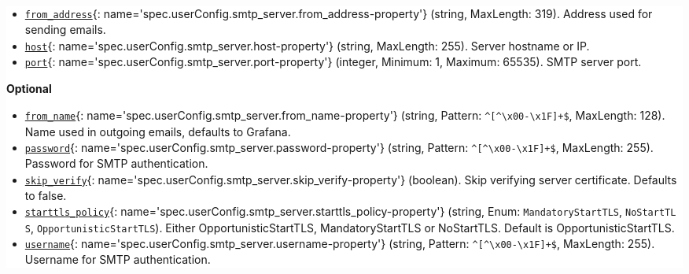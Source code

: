 - [`from_address`](#spec.userConfig.smtp_server.from_address-property){: name='spec.userConfig.smtp_server.from_address-property'} (string, MaxLength: 319). Address used for sending emails.
- [`host`](#spec.userConfig.smtp_server.host-property){: name='spec.userConfig.smtp_server.host-property'} (string, MaxLength: 255). Server hostname or IP.
- [`port`](#spec.userConfig.smtp_server.port-property){: name='spec.userConfig.smtp_server.port-property'} (integer, Minimum: 1, Maximum: 65535). SMTP server port.

**Optional**

- [`from_name`](#spec.userConfig.smtp_server.from_name-property){: name='spec.userConfig.smtp_server.from_name-property'} (string, Pattern: `^[^\x00-\x1F]+$`, MaxLength: 128). Name used in outgoing emails, defaults to Grafana.
- [`password`](#spec.userConfig.smtp_server.password-property){: name='spec.userConfig.smtp_server.password-property'} (string, Pattern: `^[^\x00-\x1F]+$`, MaxLength: 255). Password for SMTP authentication.
- [`skip_verify`](#spec.userConfig.smtp_server.skip_verify-property){: name='spec.userConfig.smtp_server.skip_verify-property'} (boolean). Skip verifying server certificate. Defaults to false.
- [`starttls_policy`](#spec.userConfig.smtp_server.starttls_policy-property){: name='spec.userConfig.smtp_server.starttls_policy-property'} (string, Enum: `MandatoryStartTLS`, `NoStartTLS`, `OpportunisticStartTLS`). Either OpportunisticStartTLS, MandatoryStartTLS or NoStartTLS. Default is OpportunisticStartTLS.
- [`username`](#spec.userConfig.smtp_server.username-property){: name='spec.userConfig.smtp_server.username-property'} (string, Pattern: `^[^\x00-\x1F]+$`, MaxLength: 255). Username for SMTP authentication.
